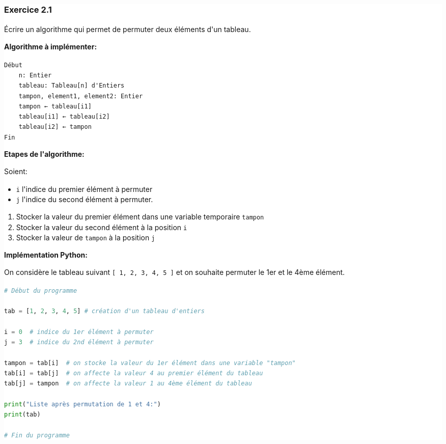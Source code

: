 ### Exercice 2.1 

Écrire un algorithme qui permet de permuter deux éléments d'un tableau.

**Algorithme à implémenter:**
```
Début
    n: Entier
    tableau: Tableau[n] d'Entiers
	tampon, element1, element2: Entier
	tampon ← tableau[i1]
	tableau[i1] ← tableau[i2]
	tableau[i2] ← tampon
Fin
```

**Etapes de l'algorithme:** 

Soient:

* `i` l'indice du premier élément à permuter
* `j` l'indice du second élément à permuter.

1. Stocker la valeur du premier élément dans une variable temporaire `tampon`
1. Stocker la valeur du second élément à la position `i`
1. Stocker la valeur de `tampon` à la position `j`

**Implémentation Python:** 

On considère le tableau suivant `[ 1, 2, 3, 4, 5 ]` et on souhaite permuter le 1er et le 4ème élément.

```python
# Début du programme

tab = [1, 2, 3, 4, 5] # création d'un tableau d'entiers

i = 0  # indice du 1er élément à permuter
j = 3  # indice du 2nd élément à permuter

tampon = tab[i]  # on stocke la valeur du 1er élément dans une variable "tampon"
tab[i] = tab[j]  # on affecte la valeur 4 au premier élément du tableau
tab[j] = tampon  # on affecte la valeur 1 au 4ème élément du tableau

print("Liste après permutation de 1 et 4:")
print(tab)

# Fin du programme
```
